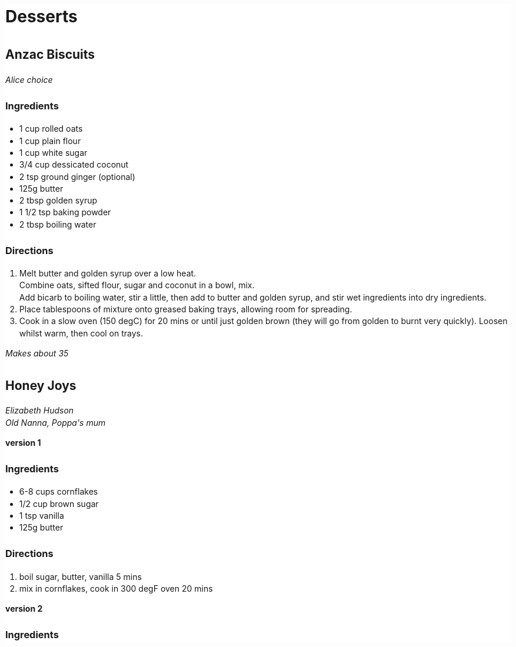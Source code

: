 # Desserts

## Anzac Biscuits  
*Alice choice*

### Ingredients
  - 1 cup rolled oats
  - 1 cup plain flour
  - 1 cup white sugar
  - 3/4 cup dessicated coconut
  - 2 tsp ground ginger (optional)
  - 125g butter
  - 2 tbsp golden syrup
  - 1 1/2 tsp baking powder
  - 2 tbsp boiling water

### Directions
  1. Melt butter and golden syrup over a low heat.  
  Combine oats, sifted flour, sugar and coconut in a bowl, mix.  
  Add bicarb to boiling water, stir a little, then add to butter and golden syrup, and stir wet ingredients into dry ingredients.
  2. Place tablespoons of mixture onto greased baking trays, allowing room for spreading.
  3.  Cook in a slow oven (150 degC) for 20 mins or until just golden brown (they will go from golden to burnt very quickly). Loosen whilst warm, then cool on trays.

*Makes about 35*



## Honey Joys  
*Elizabeth Hudson*  
*Old Nanna, Poppa's mum*

**version 1**

### Ingredients

  - 6-8 cups cornflakes
  - 1/2 cup brown sugar
  - 1 tsp vanilla
  - 125g butter

### Directions

  1. boil sugar, butter, vanilla 5 mins
  2. mix in cornflakes, cook in 300 degF oven 20 mins  

**version 2**
 
### Ingredients
